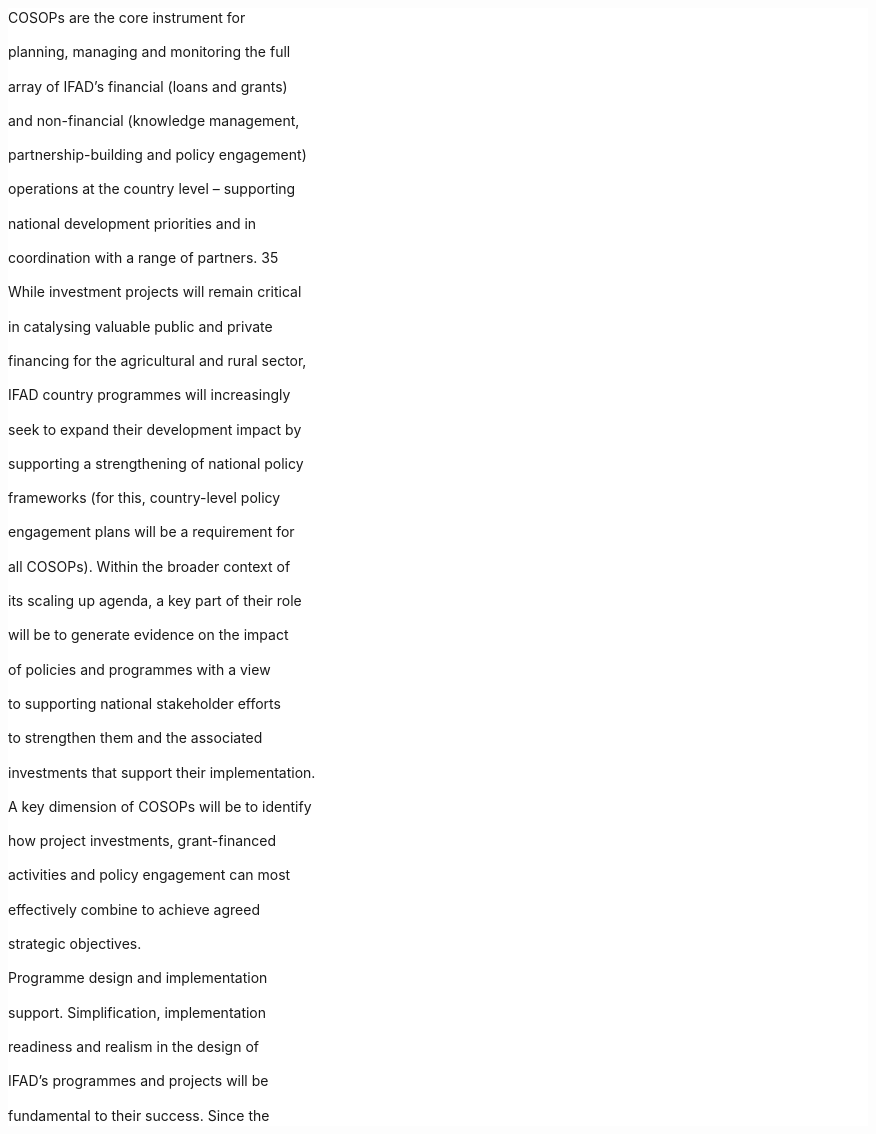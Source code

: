 COSOPs are the core instrument for 

planning, managing and monitoring the full 

array of IFAD’s financial (loans and grants) 

and non-financial (knowledge management, 

partnership-building and policy engagement) 

operations at the country level – supporting 

national development priorities and in 

coordination with a range of partners. 35 

While investment projects will remain critical 

in catalysing valuable public and private 

financing for the agricultural and rural sector, 

IFAD country programmes will increasingly 

seek to expand their development impact by 

supporting a strengthening of national policy 

frameworks (for this, country-level policy 

engagement plans will be a requirement for 

all COSOPs). Within the broader context of 

its scaling up agenda, a key part of their role 

will be to generate evidence on the impact 

of policies and programmes with a view 

to supporting national stakeholder efforts 

to strengthen them and the associated 

investments that support their implementation. 

A key dimension of COSOPs will be to identify 

how project investments, grant-financed 

activities and policy engagement can most 

effectively combine to achieve agreed 

strategic  objectives. 

Programme design and implementation 

support.  Simplification, implementation 

readiness and realism in the design of 

IFAD’s programmes and projects will be 

fundamental to their success. Since  the 
